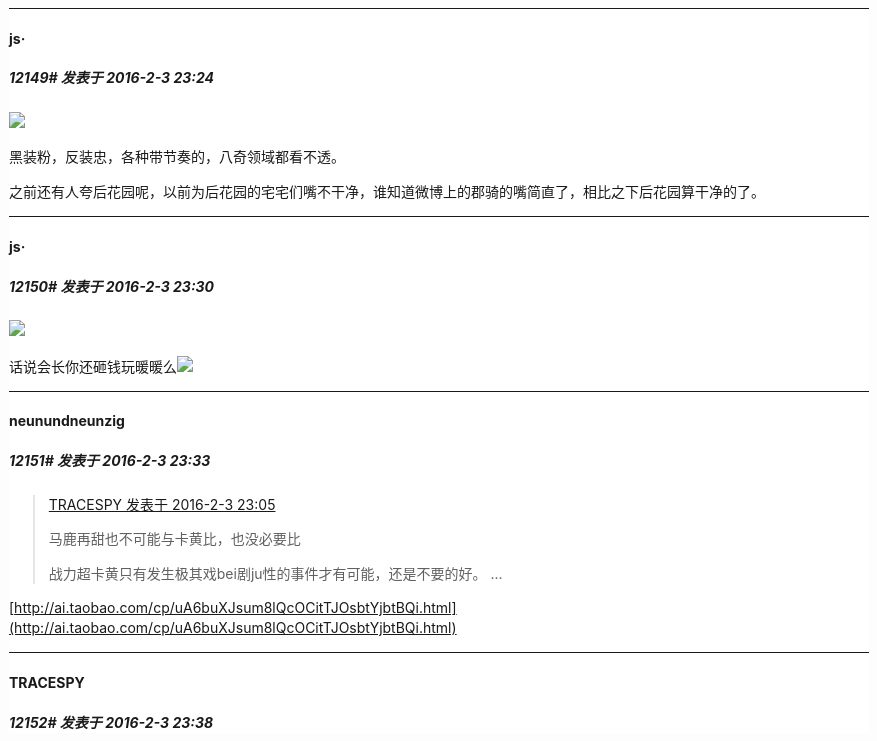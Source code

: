 




-----

####  js·  
##### 12149#       发表于 2016-2-3 23:24



<img src="http://i4.tietuku.com/8920b6d05f86b175.jpg" referrerpolicy="no-referrer">


黑装粉，反装忠，各种带节奏的，八奇领域都看不透。

之前还有人夸后花园呢，以前为后花园的宅宅们嘴不干净，谁知道微博上的郡骑的嘴简直了，相比之下后花园算干净的了。







-----

####  js·  
##### 12150#       发表于 2016-2-3 23:30



<img src="http://i4.tietuku.com/be1ae5de889d9235.jpg" referrerpolicy="no-referrer">

话说会长你还砸钱玩暖暖么<img src="https://static.saraba1st.com/image/smiley/face/100.gif" referrerpolicy="no-referrer">







-----

####  neunundneunzig  
##### 12151#       发表于 2016-2-3 23:33



<blockquote><a href="httphttps://bbs.saraba1st.com/2b/forum.php?mod=redirect&amp;goto=findpost&amp;pid=31487109&amp;ptid=1105387" target="_blank">TRACESPY 发表于 2016-2-3 23:05</a>

马鹿再甜也不可能与卡黄比，也没必要比

战力超卡黄只有发生极其戏bei剧ju性的事件才有可能，还是不要的好。 ...</blockquote>
[http://ai.taobao.com/cp/uA6buXJsum8lQcOCitTJOsbtYjbtBQi.html](http://ai.taobao.com/cp/uA6buXJsum8lQcOCitTJOsbtYjbtBQi.html)







-----

####  TRACESPY  
##### 12152#       发表于 2016-2-3 23:38
